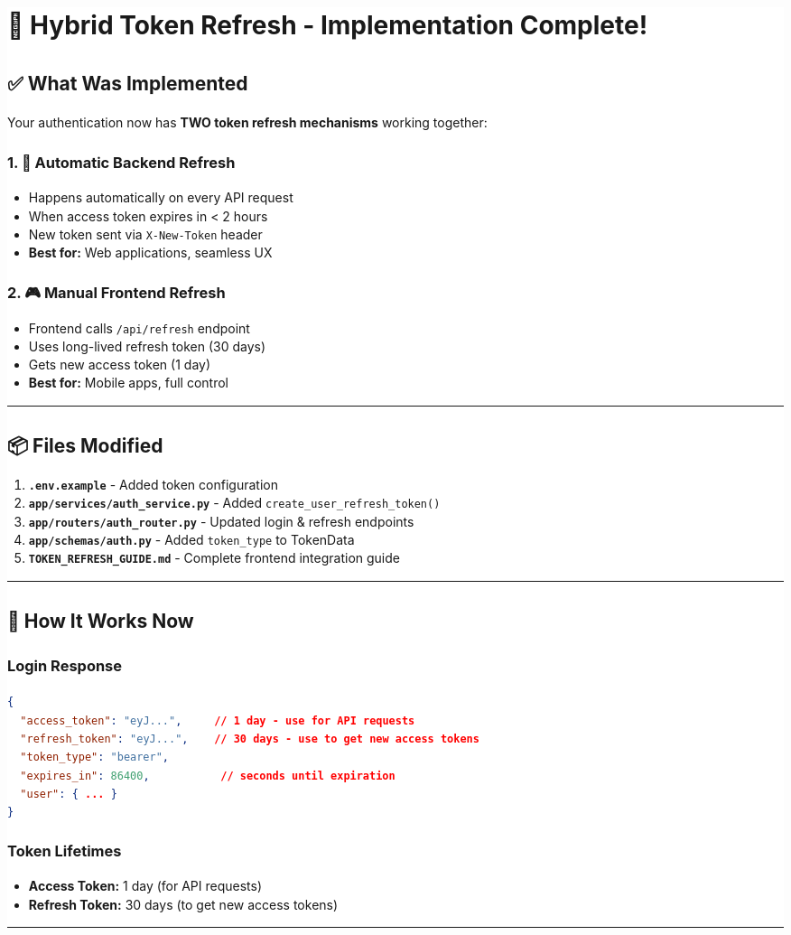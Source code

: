 # 🎉 Hybrid Token Refresh - Implementation Complete!

## ✅ What Was Implemented

Your authentication now has **TWO token refresh mechanisms** working together:

### 1. 🔄 **Automatic Backend Refresh**
- Happens automatically on every API request
- When access token expires in < 2 hours
- New token sent via `X-New-Token` header
- **Best for:** Web applications, seamless UX

### 2. 🎮 **Manual Frontend Refresh**  
- Frontend calls `/api/refresh` endpoint
- Uses long-lived refresh token (30 days)
- Gets new access token (1 day)
- **Best for:** Mobile apps, full control

---

## 📦 Files Modified

1. **`.env.example`** - Added token configuration
2. **`app/services/auth_service.py`** - Added `create_user_refresh_token()`
3. **`app/routers/auth_router.py`** - Updated login & refresh endpoints
4. **`app/schemas/auth.py`** - Added `token_type` to TokenData
5. **`TOKEN_REFRESH_GUIDE.md`** - Complete frontend integration guide

---

## 🎯 How It Works Now

### Login Response
```json
{
  "access_token": "eyJ...",     // 1 day - use for API requests
  "refresh_token": "eyJ...",    // 30 days - use to get new access tokens
  "token_type": "bearer",
  "expires_in": 86400,           // seconds until expiration
  "user": { ... }
}
```

### Token Lifetimes
- **Access Token:** 1 day (for API requests)
- **Refresh Token:** 30 days (to get new access tokens)

---
